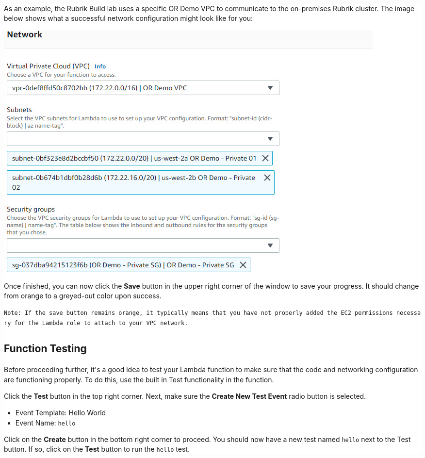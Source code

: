 As an example, the Rubrik Build lab uses a specific OR Demo VPC to communicate to the on-premises Rubrik cluster. The image below shows what a successful network configuration might look like for you:

![Network Settings for get_cluster_status](/docs/images/get-cluster-status-network.jpg)

Once finished, you can now click the **Save** button in the upper right corner of the window to save your progress. It should change from orange to a greyed-out color upon success.

```
Note: If the save button remains orange, it typically means that you have not properly added the EC2 permissions necessary for the Lambda role to attach to your VPC network.
```

## Function Testing

Before proceeding further, it's a good idea to test your Lambda function to make sure that the code and networking configuration are functioning properly. To do this, use the built in Test functionality in the function.

Click the **Test** button in the top right corner. Next, make sure the **Create New Test Event** radio button is selected.

*   Event Template: Hello World
*   Event Name: `hello`

Click on the **Create** button in the bottom right corner to proceed. You should now have a new test named `hello` next to the Test button. If so, click on the **Test** button to run the `hello` test.

